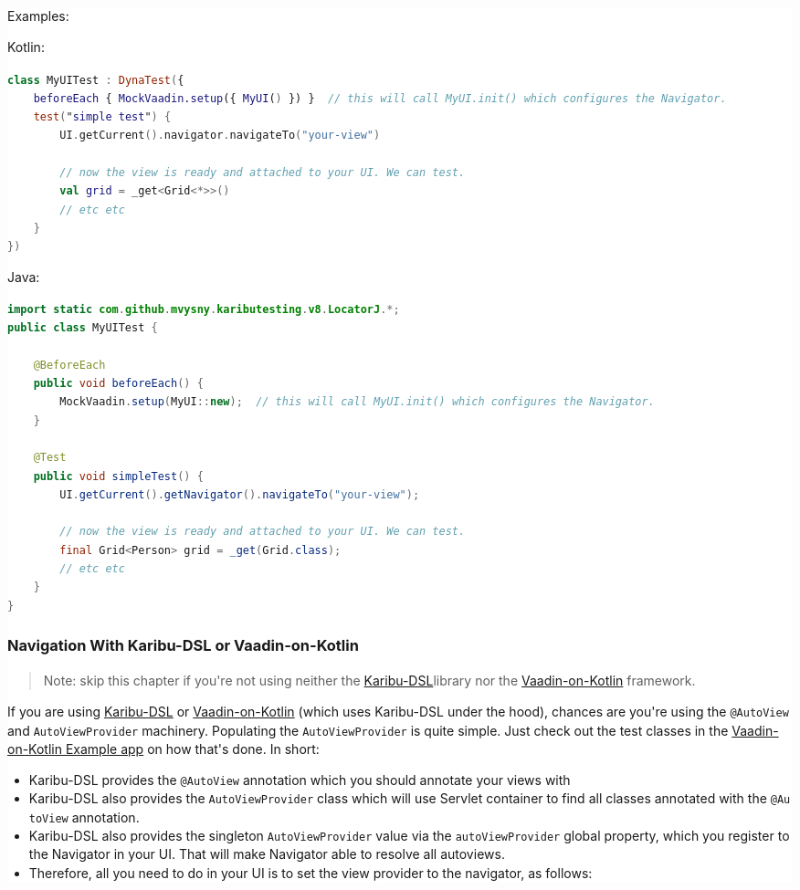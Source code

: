 Examples:

Kotlin:
```kotlin
class MyUITest : DynaTest({
    beforeEach { MockVaadin.setup({ MyUI() }) }  // this will call MyUI.init() which configures the Navigator.
    test("simple test") {
        UI.getCurrent().navigator.navigateTo("your-view")

        // now the view is ready and attached to your UI. We can test.
        val grid = _get<Grid<*>>()
        // etc etc
    }
})
```

Java:
```java
import static com.github.mvysny.kaributesting.v8.LocatorJ.*;
public class MyUITest {

    @BeforeEach
    public void beforeEach() {
        MockVaadin.setup(MyUI::new);  // this will call MyUI.init() which configures the Navigator.
    }

    @Test
    public void simpleTest() {
        UI.getCurrent().getNavigator().navigateTo("your-view");

        // now the view is ready and attached to your UI. We can test.
        final Grid<Person> grid = _get(Grid.class);
        // etc etc
    }
}
```

### Navigation With Karibu-DSL or Vaadin-on-Kotlin

> Note: skip this chapter if you're not using neither the
[Karibu-DSL](https://github.com/mvysny/karibu-dsl)library nor the [Vaadin-on-Kotlin](http://www.vaadinonkotlin.eu/) framework.

If you are using [Karibu-DSL](https://github.com/mvysny/karibu-dsl) or [Vaadin-on-Kotlin](http://www.vaadinonkotlin.eu/) (which uses Karibu-DSL under the hood), chances
are you're using the `@AutoView` and `AutoViewProvider` machinery.
Populating the `AutoViewProvider` is quite simple. Just check out the
test classes in the
[Vaadin-on-Kotlin Example app](https://github.com/mvysny/vaadin-on-kotlin#example-project) on how that's done. In short:

* Karibu-DSL provides the `@AutoView` annotation which you should annotate your views with
* Karibu-DSL also provides the `AutoViewProvider` class which will use Servlet container to find all classes annotated with the `@AutoView` annotation.
* Karibu-DSL also provides the singleton `AutoViewProvider` value via the `autoViewProvider` global property,
  which you register to the Navigator in your UI. That will make Navigator able to resolve all autoviews.
* Therefore, all you need to do in your UI is to set the view provider to the navigator, as follows:
